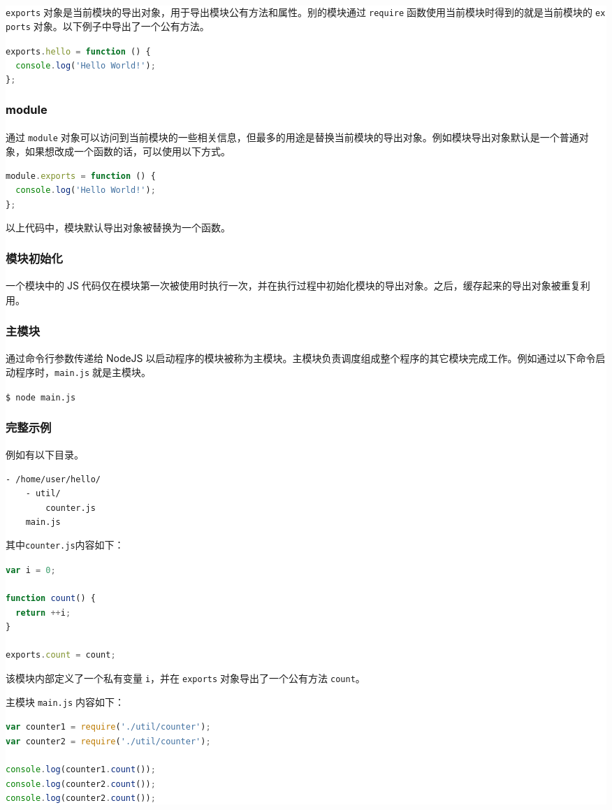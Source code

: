 `exports` 对象是当前模块的导出对象，用于导出模块公有方法和属性。别的模块通过 `require` 函数使用当前模块时得到的就是当前模块的 `exports` 对象。以下例子中导出了一个公有方法。
```javascript
exports.hello = function () {
  console.log('Hello World!');
};
````

### module

通过 `module` 对象可以访问到当前模块的一些相关信息，但最多的用途是替换当前模块的导出对象。例如模块导出对象默认是一个普通对象，如果想改成一个函数的话，可以使用以下方式。
```javascript
module.exports = function () {
  console.log('Hello World!');
};
```

以上代码中，模块默认导出对象被替换为一个函数。

### 模块初始化

一个模块中的 JS 代码仅在模块第一次被使用时执行一次，并在执行过程中初始化模块的导出对象。之后，缓存起来的导出对象被重复利用。

### 主模块

通过命令行参数传递给 NodeJS 以启动程序的模块被称为主模块。主模块负责调度组成整个程序的其它模块完成工作。例如通过以下命令启动程序时，`main.js` 就是主模块。
```bash
$ node main.js
```

### 完整示例

例如有以下目录。

	- /home/user/hello/
		- util/
			counter.js
		main.js

其中`counter.js`内容如下：
```javascript
var i = 0;

function count() {
  return ++i;
}

exports.count = count;
```

该模块内部定义了一个私有变量 `i`，并在 `exports` 对象导出了一个公有方法 `count`。

主模块 `main.js` 内容如下：
```javascript
var counter1 = require('./util/counter');
var	counter2 = require('./util/counter');

console.log(counter1.count());
console.log(counter2.count());
console.log(counter2.count());
```
